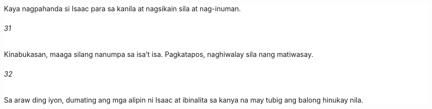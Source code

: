 







Kaya nagpahanda si Isaac para sa kanila at nagsikain sila at nag-inuman. 





















###### 31 










Kinabukasan, maaga silang nanumpa sa isaʼt isa. Pagkatapos, naghiwalay sila nang matiwasay. 





















###### 32 










Sa araw ding iyon, dumating ang mga alipin ni Isaac at ibinalita sa kanya na may tubig ang balong hinukay nila. 











